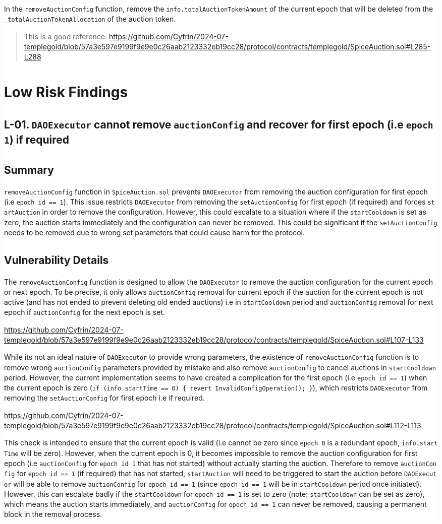 In the `removeAuctionConfig` function, remove the `info.totalAuctionTokenAmount` of the current epoch that will be deleted from the `_totalAuctionTokenAllocation` of the auction token.

> This is a good reference: <https://github.com/Cyfrin/2024-07-templegold/blob/57a3e597e9199f9e9e0c26aab2123332eb19cc28/protocol/contracts/templegold/SpiceAuction.sol#L285-L288>


# Low Risk Findings

## <a id='L-01'></a>L-01. `DAOExecutor` cannot remove `auctionConfig` and recover for first epoch (i.e `epoch 1`) if required            



## Summary

`removeAuctionConfig` function in `SpiceAuction.sol` prevents `DAOExecutor` from removing the auction configuration for first epoch (i.e `epoch id == 1`). This issue restricts `DAOExecutor` from removing the `setAuctionConfig` for first epoch (if required) and forces `startAuction` in order to remove the configuration. However, this could escalate to a situation where if the `startCooldown` is set as zero, the auction starts immediately and the configuration can never be removed. This could be significant if the `setAuctionConfig` needs to be removed due to wrong set parameters that could cause harm for the protocol.

## Vulnerability Details

The `removeAuctionConfig` function is designed to allow the `DAOExecutor` to remove the auction configuration for the current epoch or next epoch. To be precise, it only allows `auctionConfig` removal for current epoch if the auction for the current epoch is not active (and has not ended to prevent deleting old ended auctions) i.e in `startCooldown` period and `auctionConfig` removal for next epoch if `auctionConfig` for the next epoch is set.

<https://github.com/Cyfrin/2024-07-templegold/blob/57a3e597e9199f9e9e0c26aab2123332eb19cc28/protocol/contracts/templegold/SpiceAuction.sol#L107-L133>

While its not an ideal nature of `DAOExecutor` to provide wrong parameters, the existence of `removeAuctionConfig` function is to remove wrong `auctionConfig` parameters provided by mistake and also remove `auctionConfig` to cancel auctions in `startCooldown` period. However, the current implementation seems to have created a complication for the first epoch (i.e `epoch id == 1`) when the current epoch is zero (`if (info.startTime == 0) { revert InvalidConfigOperation(); }`), which restricts `DAOExecutor` from removing the `setAuctionConfig` for first epoch i.e if required.

<https://github.com/Cyfrin/2024-07-templegold/blob/57a3e597e9199f9e9e0c26aab2123332eb19cc28/protocol/contracts/templegold/SpiceAuction.sol#L112-L113>

This check is intended to ensure that the current epoch is valid (i.e cannot be zero since `epoch 0` is a redundant epoch, `info.startTime` will be zero). However, when the current epoch is 0, it becomes impossible to remove the auction configuration for first epoch (i.e `auctionConfig` for `epoch id 1` that has not started) without actually starting the auction. Therefore to remove `auctionConfig` for `epoch id == 1` (if required) that has not started, `startAuction` will need to be triggered to start the auction before `DAOExecutor` will be able to remove `auctionConfig` for `epoch id == 1` (since `epoch id == 1` will be in `startCooldown` period once initiated). However, this can escalate badly if the `startCooldown` for `epoch id == 1` is set to zero (note: `startCooldown` can be set as zero), which means the auction starts immediately, and `auctionConfig` for `epoch id == 1` can never be removed, causing a permanent block in the removal process.
